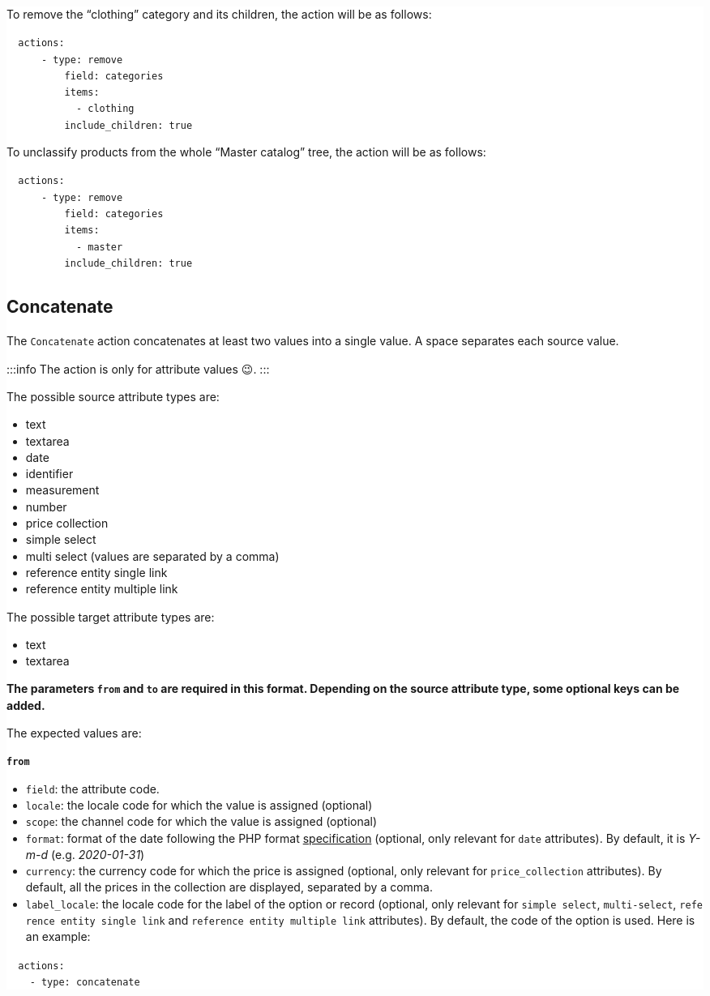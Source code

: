 To remove the “clothing” category and its children, the action will be as follows:
```YML
  actions:
      - type: remove
          field: categories
          items:
            - clothing
          include_children: true
```

To unclassify products from the whole “Master catalog” tree, the action will be as follows:

```YML
  actions:
      - type: remove
          field: categories
          items:
            - master
          include_children: true
```

## Concatenate

The `Concatenate` action concatenates at least two values into a single value. A space separates each source value.

:::info
The action is only for attribute values :wink:.
:::

The possible source attribute types are:
 - text
 - textarea
 - date
 - identifier
 - measurement
 - number
 - price collection
 - simple select
 - multi select (values are separated by a comma)
 - reference entity single link
 - reference entity multiple link

The possible target attribute types are:
 - text
 - textarea

**The parameters `from` and `to` are required in this format. Depending on the source attribute type, some optional keys can be added.**

The expected values are:

**`from`**
- `field`: the attribute code.
- `locale`: the locale code for which the value is assigned (optional)
- `scope`: the channel code for which the value is assigned (optional)
- `format`: format of the date following the PHP format [specification](https://www.php.net/manual/en/function.date.php) (optional, only relevant for `date` attributes). By default, it is *Y-m-d* (e.g. *2020-01-31*)
- `currency`: the currency code for which the price is assigned (optional, only relevant for `price_collection` attributes). By default, all the prices in the collection are displayed, separated by a comma.
- `label_locale`: the locale code for the label of the option or record (optional, only relevant for `simple select`, `multi-select`, `reference entity single link` and `reference entity multiple link` attributes). By default, the code of the option is used. Here is an example:
```YML
  actions:
    - type: concatenate
```